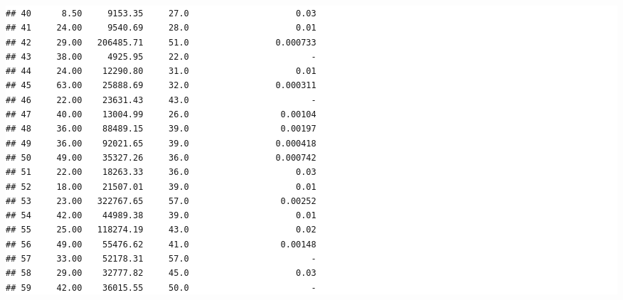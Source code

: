     ## 40      8.50     9153.35     27.0                     0.03
    ## 41     24.00     9540.69     28.0                     0.01
    ## 42     29.00   206485.71     51.0                 0.000733
    ## 43     38.00     4925.95     22.0                        -
    ## 44     24.00    12290.80     31.0                     0.01
    ## 45     63.00    25888.69     32.0                 0.000311
    ## 46     22.00    23631.43     43.0                        -
    ## 47     40.00    13004.99     26.0                  0.00104
    ## 48     36.00    88489.15     39.0                  0.00197
    ## 49     36.00    92021.65     39.0                 0.000418
    ## 50     49.00    35327.26     36.0                 0.000742
    ## 51     22.00    18263.33     36.0                     0.03
    ## 52     18.00    21507.01     39.0                     0.01
    ## 53     23.00   322767.65     57.0                  0.00252
    ## 54     42.00    44989.38     39.0                     0.01
    ## 55     25.00   118274.19     43.0                     0.02
    ## 56     49.00    55476.62     41.0                  0.00148
    ## 57     33.00    52178.31     57.0                        -
    ## 58     29.00    32777.82     45.0                     0.03
    ## 59     42.00    36015.55     50.0                        -
